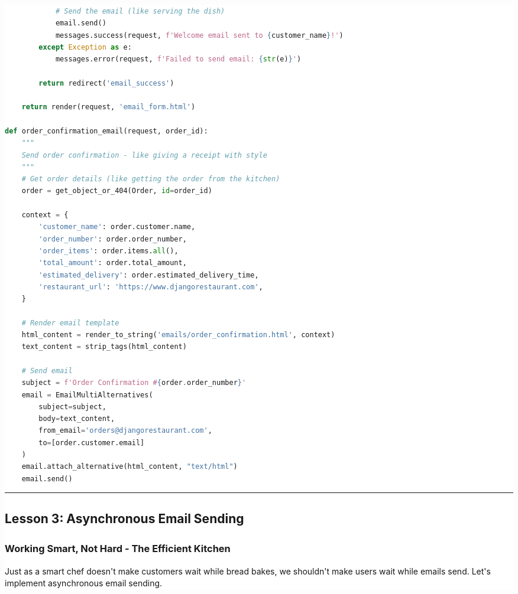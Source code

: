 ```python
            # Send the email (like serving the dish)
            email.send()
            messages.success(request, f'Welcome email sent to {customer_name}!')
        except Exception as e:
            messages.error(request, f'Failed to send email: {str(e)}')
        
        return redirect('email_success')
    
    return render(request, 'email_form.html')

def order_confirmation_email(request, order_id):
    """
    Send order confirmation - like giving a receipt with style
    """
    # Get order details (like getting the order from the kitchen)
    order = get_object_or_404(Order, id=order_id)
    
    context = {
        'customer_name': order.customer.name,
        'order_number': order.order_number,
        'order_items': order.items.all(),
        'total_amount': order.total_amount,
        'estimated_delivery': order.estimated_delivery_time,
        'restaurant_url': 'https://www.djangorestaurant.com',
    }
    
    # Render email template
    html_content = render_to_string('emails/order_confirmation.html', context)
    text_content = strip_tags(html_content)
    
    # Send email
    subject = f'Order Confirmation #{order.order_number}'
    email = EmailMultiAlternatives(
        subject=subject,
        body=text_content,
        from_email='orders@djangorestaurant.com',
        to=[order.customer.email]
    )
    email.attach_alternative(html_content, "text/html")
    email.send()
```

---

## Lesson 3: Asynchronous Email Sending

### Working Smart, Not Hard - The Efficient Kitchen

Just as a smart chef doesn't make customers wait while bread bakes, we shouldn't make users wait while emails send. Let's implement asynchronous email sending.
